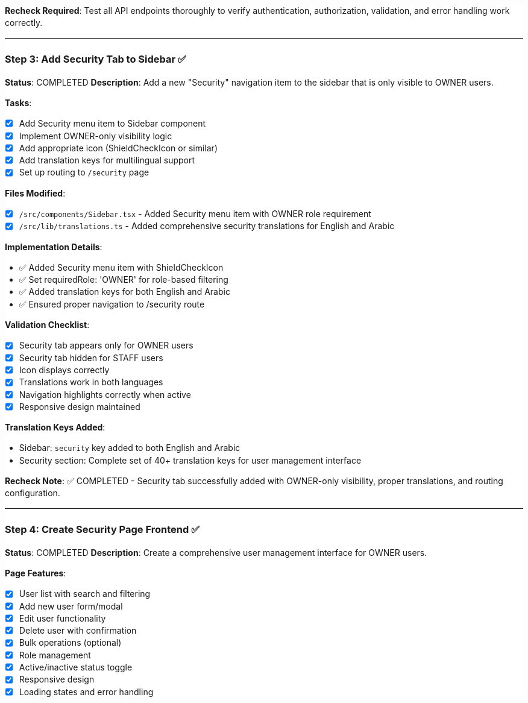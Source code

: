 **Recheck Required**: Test all API endpoints thoroughly to verify authentication, authorization, validation, and error handling work correctly.

---

### Step 3: Add Security Tab to Sidebar ✅
**Status**: COMPLETED
**Description**: Add a new "Security" navigation item to the sidebar that is only visible to OWNER users.

**Tasks**:
- [x] Add Security menu item to Sidebar component
- [x] Implement OWNER-only visibility logic
- [x] Add appropriate icon (ShieldCheckIcon or similar)
- [x] Add translation keys for multilingual support
- [x] Set up routing to `/security` page

**Files Modified**:
- [x] `/src/components/Sidebar.tsx` - Added Security menu item with OWNER role requirement
- [x] `/src/lib/translations.ts` - Added comprehensive security translations for English and Arabic

**Implementation Details**:
- ✅ Added Security menu item with ShieldCheckIcon
- ✅ Set requiredRole: 'OWNER' for role-based filtering
- ✅ Added translation keys for both English and Arabic
- ✅ Ensured proper navigation to /security route

**Validation Checklist**:
- [x] Security tab appears only for OWNER users
- [x] Security tab hidden for STAFF users
- [x] Icon displays correctly
- [x] Translations work in both languages
- [x] Navigation highlights correctly when active
- [x] Responsive design maintained

**Translation Keys Added**:
- Sidebar: `security` key added to both English and Arabic
- Security section: Complete set of 40+ translation keys for user management interface

**Recheck Note**: ✅ COMPLETED - Security tab successfully added with OWNER-only visibility, proper translations, and routing configuration.

---

### Step 4: Create Security Page Frontend ✅
**Status**: COMPLETED
**Description**: Create a comprehensive user management interface for OWNER users.

**Page Features**:
- [x] User list with search and filtering
- [x] Add new user form/modal
- [x] Edit user functionality
- [x] Delete user with confirmation
- [x] Bulk operations (optional)
- [x] Role management
- [x] Active/inactive status toggle
- [x] Responsive design
- [x] Loading states and error handling
